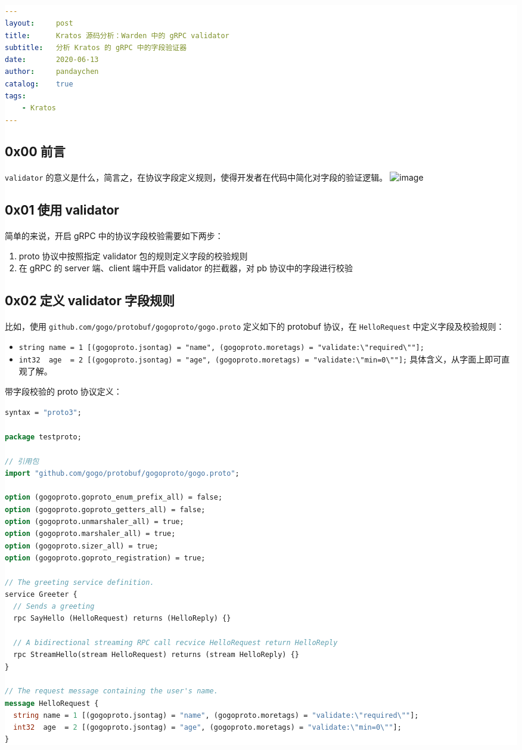 ```yaml
---
layout:     post
title:      Kratos 源码分析：Warden 中的 gRPC validator
subtitle:   分析 Kratos 的 gRPC 中的字段验证器
date:       2020-06-13
author:     pandaychen
catalog:    true
tags:
    - Kratos
---
```



##  0x00    前言
`validator` 的意义是什么，简言之，在协议字段定义规则，使得开发者在代码中简化对字段的验证逻辑。
![image](https://wx1.sbimg.cn/2020/06/22/phpisbestlanguage.jpg)

##  0x01    使用 validator
简单的来说，开启 gRPC 中的协议字段校验需要如下两步：
1.  proto 协议中按照指定 validator 包的规则定义字段的校验规则
2.  在 gRPC 的 server 端、client 端中开启 validator 的拦截器，对 pb 协议中的字段进行校验

##  0x02    定义 validator 字段规则

比如，使用 `github.com/gogo/protobuf/gogoproto/gogo.proto` 定义如下的 protobuf 协议，在 `HelloRequest` 中定义字段及校验规则：
-   `string name = 1 [(gogoproto.jsontag) = "name", (gogoproto.moretags) = "validate:\"required\""];`
-   `int32  age  = 2 [(gogoproto.jsontag) = "age", (gogoproto.moretags) = "validate:\"min=0\""];`
具体含义，从字面上即可直观了解。

带字段校验的 proto 协议定义：

```protobuf
syntax = "proto3";

package testproto;

// 引用包
import "github.com/gogo/protobuf/gogoproto/gogo.proto";

option (gogoproto.goproto_enum_prefix_all) = false;
option (gogoproto.goproto_getters_all) = false;
option (gogoproto.unmarshaler_all) = true;
option (gogoproto.marshaler_all) = true;
option (gogoproto.sizer_all) = true;
option (gogoproto.goproto_registration) = true;

// The greeting service definition.
service Greeter {
  // Sends a greeting
  rpc SayHello (HelloRequest) returns (HelloReply) {}

  // A bidirectional streaming RPC call recvice HelloRequest return HelloReply
  rpc StreamHello(stream HelloRequest) returns (stream HelloReply) {}
}

// The request message containing the user's name.
message HelloRequest {
  string name = 1 [(gogoproto.jsontag) = "name", (gogoproto.moretags) = "validate:\"required\""];
  int32  age  = 2 [(gogoproto.jsontag) = "age", (gogoproto.moretags) = "validate:\"min=0\""];
}
```